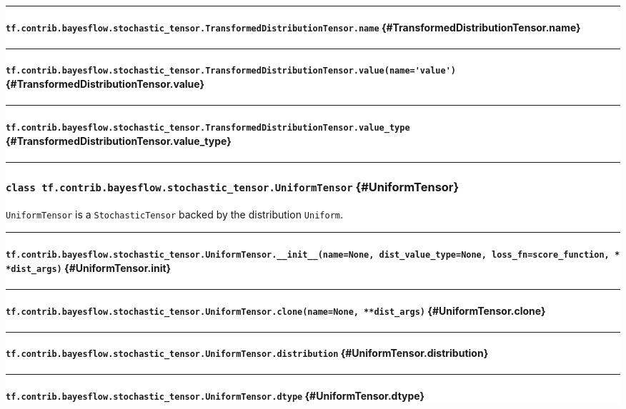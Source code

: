
- - -

#### `tf.contrib.bayesflow.stochastic_tensor.TransformedDistributionTensor.name` {#TransformedDistributionTensor.name}




- - -

#### `tf.contrib.bayesflow.stochastic_tensor.TransformedDistributionTensor.value(name='value')` {#TransformedDistributionTensor.value}




- - -

#### `tf.contrib.bayesflow.stochastic_tensor.TransformedDistributionTensor.value_type` {#TransformedDistributionTensor.value_type}





- - -

### `class tf.contrib.bayesflow.stochastic_tensor.UniformTensor` {#UniformTensor}

`UniformTensor` is a `StochasticTensor` backed by the distribution `Uniform`.
- - -

#### `tf.contrib.bayesflow.stochastic_tensor.UniformTensor.__init__(name=None, dist_value_type=None, loss_fn=score_function, **dist_args)` {#UniformTensor.__init__}




- - -

#### `tf.contrib.bayesflow.stochastic_tensor.UniformTensor.clone(name=None, **dist_args)` {#UniformTensor.clone}




- - -

#### `tf.contrib.bayesflow.stochastic_tensor.UniformTensor.distribution` {#UniformTensor.distribution}




- - -

#### `tf.contrib.bayesflow.stochastic_tensor.UniformTensor.dtype` {#UniformTensor.dtype}
